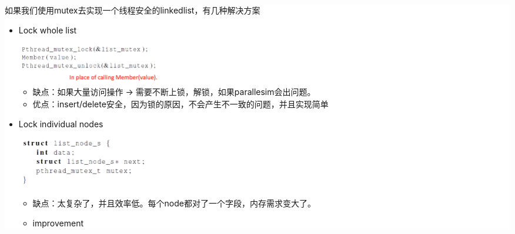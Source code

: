 如果我们使用mutex去实现一个线程安全的linkedlist，有几种解决方案

- Lock whole list

  <img src="images/image-20230314121321650.png" alt="image-20230314121321650" style="zoom:25%;" />

  - 缺点：如果大量访问操作 -> 需要不断上锁，解锁，如果parallesim会出问题。
  - 优点：insert/delete安全，因为锁的原因，不会产生不一致的问题，并且实现简单

- Lock individual nodes

  <img src="images/image-20230314121604555.png" alt="image-20230314121604555" style="zoom:25%;" />

  - 缺点：太复杂了，并且效率低。每个node都对了一个字段，内存需求变大了。

  - improvement
